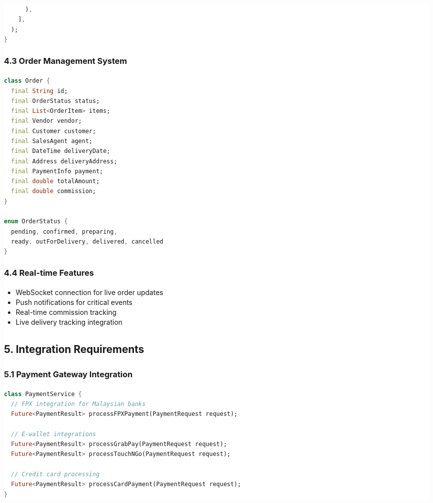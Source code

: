 ```dart
      ),
    ],
  );
}
```

### 4.3 Order Management System
```dart
class Order {
  final String id;
  final OrderStatus status;
  final List<OrderItem> items;
  final Vendor vendor;
  final Customer customer;
  final SalesAgent agent;
  final DateTime deliveryDate;
  final Address deliveryAddress;
  final PaymentInfo payment;
  final double totalAmount;
  final double commission;
}

enum OrderStatus {
  pending, confirmed, preparing,
  ready, outForDelivery, delivered, cancelled
}
```

### 4.4 Real-time Features
- WebSocket connection for live order updates
- Push notifications for critical events
- Real-time commission tracking
- Live delivery tracking integration

## 5. Integration Requirements

### 5.1 Payment Gateway Integration
```dart
class PaymentService {
  // FPX integration for Malaysian banks
  Future<PaymentResult> processFPXPayment(PaymentRequest request);

  // E-wallet integrations
  Future<PaymentResult> processGrabPay(PaymentRequest request);
  Future<PaymentResult> processTouchNGo(PaymentRequest request);

  // Credit card processing
  Future<PaymentResult> processCardPayment(PaymentRequest request);
}
```
